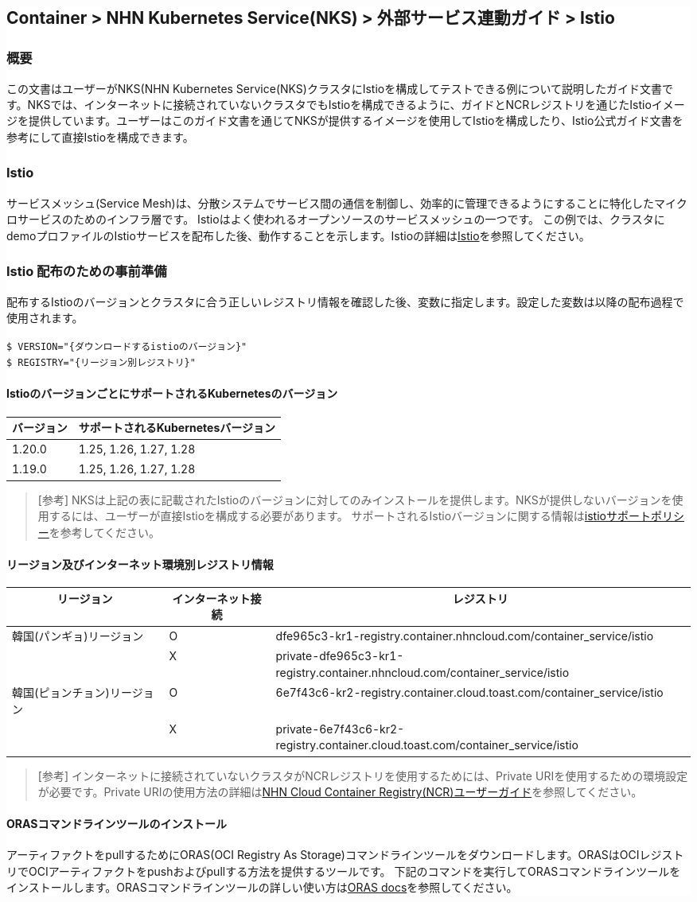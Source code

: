 ## Container > NHN Kubernetes Service(NKS) > 外部サービス連動ガイド > Istio

### 概要
この文書はユーザーがNKS(NHN Kubernetes Service(NKS)クラスタにIstioを構成してテストできる例について説明したガイド文書です。NKSでは、インターネットに接続されていないクラスタでもIstioを構成できるように、ガイドとNCRレジストリを通じたIstioイメージを提供しています。ユーザーはこのガイド文書を通じてNKSが提供するイメージを使用してIstioを構成したり、Istio公式ガイド文書を参考にして直接Istioを構成できます。

### Istio
サービスメッシュ(Service Mesh)は、分散システムでサービス間の通信を制御し、効率的に管理できるようにすることに特化したマイクロサービスのためのインフラ層です。
Istioはよく使われるオープンソースのサービスメッシュの一つです。 この例では、クラスタにdemoプロファイルのIstioサービスを配布した後、動作することを示します。Istioの詳細は[Istio](https://istio.io/latest/about/service-mesh/)を参照してください。


### Istio 配布のための事前準備
配布するIstioのバージョンとクラスタに合う正しいレジストリ情報を確認した後、変数に指定します。設定した変数は以降の配布過程で使用されます。

```
$ VERSION="{ダウンロードするistioのバージョン}"
$ REGISTRY="{リージョン別レジストリ}"
```

#### IstioのバージョンごとにサポートされるKubernetesのバージョン

| バージョン | サポートされるKubernetesバージョン |
| --- | --- |
| 1.20.0 | 1.25, 1.26, 1.27, 1.28 |
| 1.19.0 | 1.25, 1.26, 1.27, 1.28 |

> [参考]
> NKSは上記の表に記載されたIstioのバージョンに対してのみインストールを提供します。NKSが提供しないバージョンを使用するには、ユーザーが直接Istioを構成する必要があります。 サポートされるIstioバージョンに関する情報は[istioサポートポリシー](https://istio.io/latest/docs/releases/supported-releases/)を参考してください。


#### リージョン及びインターネット環境別レジストリ情報
| リージョン | インターネット接続 | レジストリ |
| --- | --- | --- |
| 韓国(パンギョ)リージョン | O | dfe965c3-kr1-registry.container.nhncloud.com/container_service/istio |
| | X | private-dfe965c3-kr1-registry.container.nhncloud.com/container_service/istio |
| 韓国(ピョンチョン)リージョン | O | 6e7f43c6-kr2-registry.container.cloud.toast.com/container_service/istio |
| | X | private-6e7f43c6-kr2-registry.container.cloud.toast.com/container_service/istio |

> [参考]
> インターネットに接続されていないクラスタがNCRレジストリを使用するためには、Private URIを使用するための環境設定が必要です。Private URIの使用方法の詳細は[NHN Cloud Container Registry(NCR)ユーザーガイド](/Container/NCR/ja/user-guide/#private-uri)を参照してください。


#### ORASコマンドラインツールのインストール
アーティファクトをpullするためにORAS(OCI Registry As Storage)コマンドラインツールをダウンロードします。ORASはOCIレジストリでOCIアーティファクトをpushおよびpullする方法を提供するツールです。
下記のコマンドを実行してORASコマンドラインツールをインストールします。ORASコマンドラインツールの詳しい使い方は[ORAS docs](https://oras.land/docs/)を参照してください。
